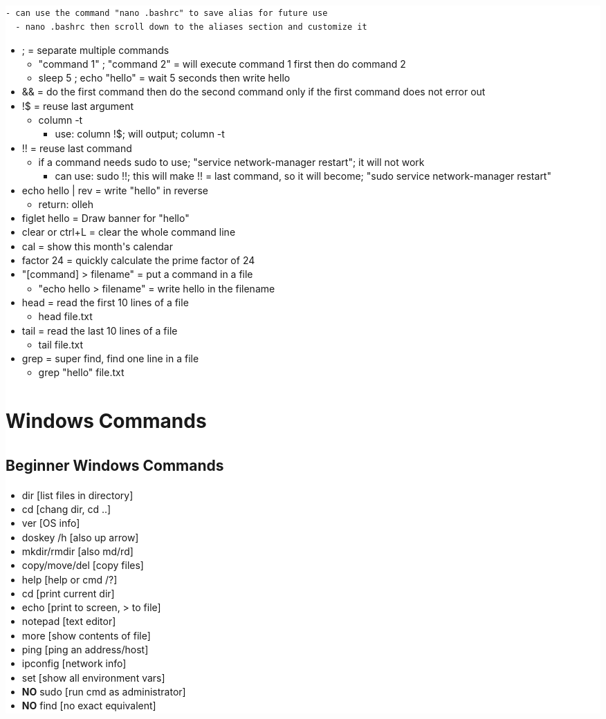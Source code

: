     - can use the command "nano .bashrc" to save alias for future use
      - nano .bashrc then scroll down to the aliases section and customize it
- ; = separate multiple commands
  - "command 1" ; "command 2" = will execute command 1 first then do command 2
  - sleep 5 ; echo "hello" = wait 5 seconds then write hello
- && = do the first command then do the second command only if the first command does not error out
- !$ = reuse last argument
  - column -t
    - use: column !$; will output; column -t
- !! = reuse last command
  - if a command needs sudo to use; "service network-manager restart"; it will not work
    - can use: sudo !!; this will make !! = last command, so it will become; "sudo service network-manager restart"
- echo hello | rev = write "hello" in reverse
  - return: olleh
- figlet hello = Draw banner for "hello"
- clear or ctrl+L = clear the whole command line
- cal = show this month's calendar
- factor 24 = quickly calculate the prime factor of 24
- "[command] > filename" = put a command in a file
  - "echo hello > filename" = write hello in the filename
- head = read the first 10 lines of a file
  - head file.txt
- tail = read the last 10 lines of a file
  - tail file.txt
- grep = super find, find one line in a file
  - grep "hello" file.txt
 
<h2></h2>

<h2></h2>

# Windows Commands 

<h2>Beginner Windows Commands</h2>

- dir [list files in directory]
- cd [chang dir, cd ..]
- ver [OS info]
- doskey /h [also up arrow]
- mkdir/rmdir [also md/rd]
- copy/move/del [copy files]
- help [help or cmd /?]
- cd [print current dir]
- echo [print to screen, > to file]
- notepad [text editor]
- more [show contents of file]
- ping [ping an address/host]
- ipconfig [network info]
- set [show all environment vars]
- **NO** sudo [run cmd as administrator]
- **NO** find [no exact equivalent]
